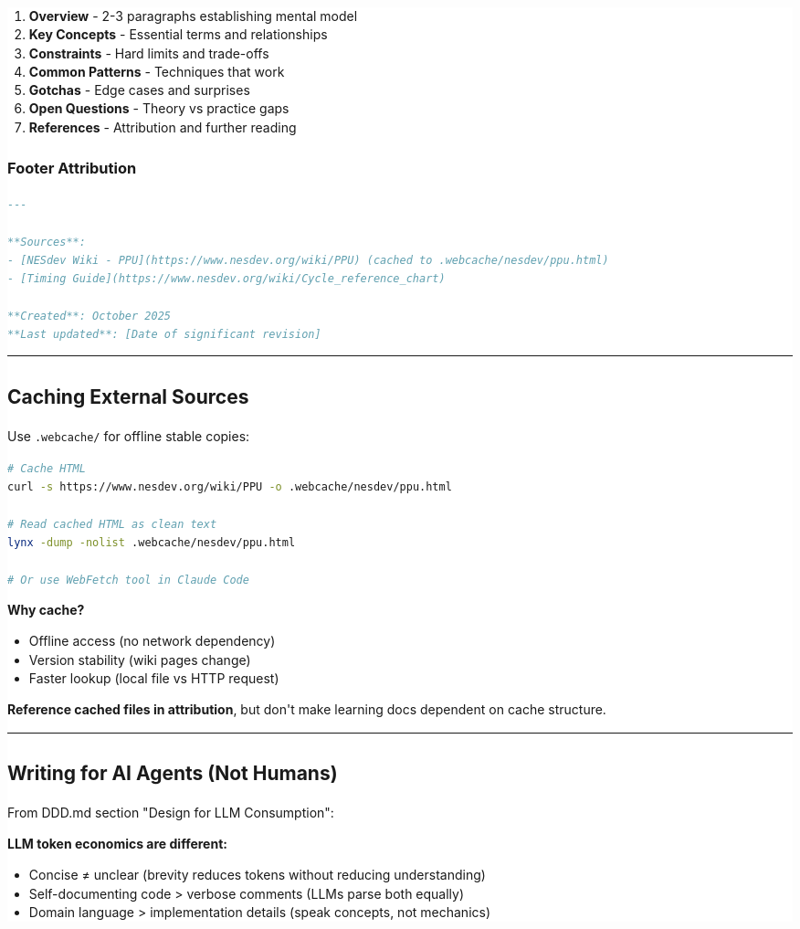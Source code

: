 1. **Overview** - 2-3 paragraphs establishing mental model
2. **Key Concepts** - Essential terms and relationships
3. **Constraints** - Hard limits and trade-offs
4. **Common Patterns** - Techniques that work
5. **Gotchas** - Edge cases and surprises
6. **Open Questions** - Theory vs practice gaps
7. **References** - Attribution and further reading

### Footer Attribution
```markdown
---

**Sources**:
- [NESdev Wiki - PPU](https://www.nesdev.org/wiki/PPU) (cached to .webcache/nesdev/ppu.html)
- [Timing Guide](https://www.nesdev.org/wiki/Cycle_reference_chart)

**Created**: October 2025
**Last updated**: [Date of significant revision]
```

---

## Caching External Sources

Use `.webcache/` for offline stable copies:

```bash
# Cache HTML
curl -s https://www.nesdev.org/wiki/PPU -o .webcache/nesdev/ppu.html

# Read cached HTML as clean text
lynx -dump -nolist .webcache/nesdev/ppu.html

# Or use WebFetch tool in Claude Code
```

**Why cache?**
- Offline access (no network dependency)
- Version stability (wiki pages change)
- Faster lookup (local file vs HTTP request)

**Reference cached files in attribution**, but don't make learning docs dependent on cache structure.

---

## Writing for AI Agents (Not Humans)

From DDD.md section "Design for LLM Consumption":

**LLM token economics are different:**
- Concise ≠ unclear (brevity reduces tokens without reducing understanding)
- Self-documenting code > verbose comments (LLMs parse both equally)
- Domain language > implementation details (speak concepts, not mechanics)
